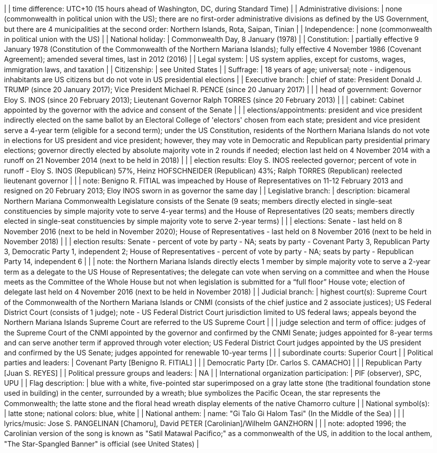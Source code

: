 | | time difference: UTC+10 (15 hours ahead of Washington, DC, during Standard Time) |
| Administrative divisions: | none (commonwealth in political union with the US); there are no first-order administrative divisions as defined by the US Government, but there are 4 municipalities at the second order: Northern Islands, Rota, Saipan, Tinian |
| Independence: | none (commonwealth in political union with the US) |
| National holiday: | Commonwealth Day, 8 January (1978) |
| Constitution: | partially effective 9 January 1978 (Constitution of the Commonwealth of the Northern Mariana Islands); fully effective 4 November 1986 (Covenant Agreement); amended several times, last in 2012 (2016) |
| Legal system: | US system applies, except for customs, wages, immigration laws, and taxation |
| Citizenship: | see United States |
| Suffrage: | 18 years of age; universal; note - indigenous inhabitants are US citizens but do not vote in US presidential elections |
| Executive branch: | chief of state: President Donald J. TRUMP (since 20 January 2017); Vice President Michael R. PENCE (since 20 January 2017) |
| | head of government: Governor Eloy S. INOS (since 20 February 2013); Lieutenant Governor Ralph TORRES (since 20 February 2013) |
| | cabinet: Cabinet appointed by the governor with the advice and consent of the Senate |
| | elections/appointments: president and vice president indirectly elected on the same ballot by an Electoral College of 'electors' chosen from each state; president and vice president serve a 4-year term (eligible for a second term); under the US Constitution, residents of the Northern Mariana Islands do not vote in elections for US president and vice president; however, they may vote in Democratic and Republican party presidential primary elections; governor directly elected by absolute majority vote in 2 rounds if needed; election last held on 4 November 2014 with a runoff on 21 November 2014 (next to be held in 2018) |
| | election results: Eloy S. INOS reelected governor; percent of vote in runoff - Eloy S. INOS (Republican) 57%, Heinz HOFSCHNEIDER (Republican) 43%; Ralph TORRES (Republican) reelected lieutenant governor |
| | note: Benigno R. FITIAL was impeached by House of Representatives on 11-12 February 2013 and resigned on 20 February 2013; Eloy INOS sworn in as governor the same day |
| Legislative branch: | description: bicameral Northern Mariana Commonwealth Legislature consists of the Senate (9 seats; members directly elected in single-seat constituencies by simple majority vote to serve 4-year terms) and the House of Representatives (20 seats; members directly elected in single-seat constituencies by simple majority vote to serve 2-year terms) |
| | elections: Senate - last held on 8 November 2016 (next to be held in November 2020); House of Representatives - last held on 8 November 2016 (next to be held in November 2018) |
| | election results: Senate - percent of vote by party - NA; seats by party - Covenant Party 3, Republican Party 3, Democratic Party 1, independent 2; House of Representatives - percent of vote by party - NA; seats by party - Republican Party 14, independent 6 |
| | note: the Northern Mariana Islands directly elects 1 member by simple majority vote to serve a 2-year term as a delegate to the US House of Representatives; the delegate can vote when serving on a committee and when the House meets as the Committee of the Whole House but not when legislation is submitted for a “full floor” House vote; election of delegate last held on 4 November 2016 (next to be held in November 2018) |
| Judicial branch: | highest court(s): Supreme Court of the Commonwealth of the Northern Mariana Islands or CNMI (consists of the chief justice and 2 associate justices); US Federal District Court (consists of 1 judge); note - US Federal District Court jurisdiction limited to US federal laws; appeals beyond the Northern Mariana Islands Supreme Court are referred to the US Supreme Court |
| | judge selection and term of office: judges of the Supreme Court of the CNMI appointed by the governor and confirmed by the CNMI Senate; judges appointed for 8-year terms and can serve another term if approved through voter election; US Federal District Court judges appointed by the US president and confirmed by the US Senate; judges appointed for renewable 10-year terms |
| | subordinate courts: Superior Court |
| Political parties and leaders: | Covenant Party [Benigno R. FITIAL] |
| | Democratic Party [Dr. Carlos S. CAMACHO] |
| | Republican Party [Juan S. REYES] |
| Political pressure groups and leaders: | NA |
| International organization participation: | PIF (observer), SPC, UPU |
| Flag description: | blue with a white, five-pointed star superimposed on a gray latte stone (the traditional foundation stone used in building) in the center, surrounded by a wreath; blue symbolizes the Pacific Ocean, the star represents the Commonwealth; the latte stone and the floral head wreath display elements of the native Chamorro culture |
| National symbol(s): | latte stone; national colors: blue, white |
| National anthem: | name: "Gi Talo Gi Halom Tasi" (In the Middle of the Sea) |
| | lyrics/music: Jose S. PANGELINAN [Chamoru], David PETER [Carolinian]/Wilhelm GANZHORN |
| | note: adopted 1996; the Carolinian version of the song is known as "Satil Matawal Pacifico;" as a commonwealth of the US, in addition to the local anthem, "The Star-Spangled Banner" is official (see United States) |
